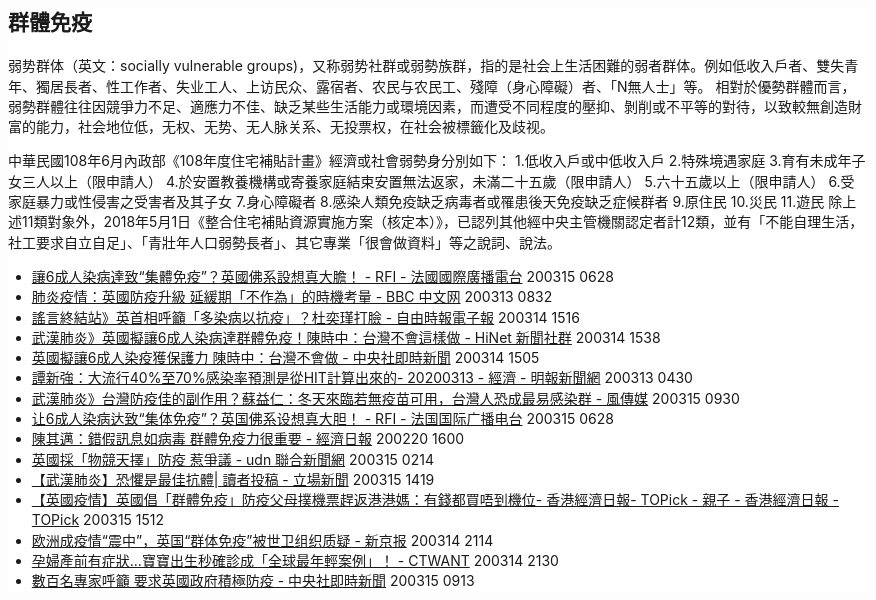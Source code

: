 ## 群體免疫

弱势群体（英文：socially vulnerable groups)，又称弱势社群或弱勢族群，指的是社会上生活困難的弱者群体。例如低收入戶者、雙失青年、獨居長者、性工作者、失业工人、上访民众、露宿者、农民与农民工、殘障（身心障礙）者、「N無人士」等。
相對於優勢群體而言，弱勢群體往往因競爭力不足、適應力不佳、缺乏某些生活能力或環境因素，而遭受不同程度的壓抑、剝削或不平等的對待，以致較無創造財富的能力，社会地位低，无权、无势、无人脉关系、无投票权，在社会被標籤化及歧视。

中華民國108年6月內政部《108年度住宅補貼計畫》經濟或社會弱勢身分別如下：
1.低收入戶或中低收入戶
2.特殊境遇家庭
3.育有未成年子女三人以上（限申請人）
4.於安置教養機構或寄養家庭結束安置無法返家，未滿二十五歲（限申請人）
5.六十五歲以上（限申請人）
6.受家庭暴力或性侵害之受害者及其子女
7.身心障礙者
8.感染人類免疫缺乏病毒者或罹患後天免疫缺乏症候群者
9.原住民
10.災民
11.遊民
除上述11類對象外，2018年5月1日《整合住宅補貼資源實施方案（核定本）》，已認列其他經中央主管機關認定者計12類，並有「不能自理生活，社工要求自立自足」、「青壯年人口弱勢長者」、其它專業「很會做資料」等之說詞、說法。
- [讓6成人染病達致“集體免疫”？英國佛系設想真大膽！ - RFI - 法國國際廣播電台](http://www.rfi.fr/tw/%E5%9C%8B%E9%9A%9B/20200314-%E8%AE%936%E6%88%90%E4%BA%BA%E6%9F%93%E7%97%85%E9%81%94%E8%87%B4-%E9%9B%86%E9%AB%94%E5%85%8D%E7%96%AB-%E8%8B%B1%E5%9C%8B%E4%BD%9B%E7%B3%BB%E8%A8%AD%E6%83%B3%E5%BC%95%E7%99%BC%E7%88%AD%E8%AD%B0 "讓6成人染病達致“集體免疫”？英國佛系設想真大膽！ - RFI - 法國國際廣播電台") 200315 0628
- [肺炎疫情：英國防疫升級 延緩期「不作為」的時機考量 - BBC 中文网](https://www.bbc.com/zhongwen/trad/uk-51864165 "肺炎疫情：英國防疫升級 延緩期「不作為」的時機考量 - BBC 中文网") 200313 0832
- [謠言終結站》英首相呼籲「多染病以抗疫」？杜奕瑾打臉 - 自由時報電子報](https://news.ltn.com.tw/news/world/breakingnews/3099606 "謠言終結站》英首相呼籲「多染病以抗疫」？杜奕瑾打臉 - 自由時報電子報") 200314 1516
- [武漢肺炎》英國擬讓6成人染病達群體免疫！陳時中：台灣不會這樣做 - HiNet 新聞社群](https://times.hinet.net/news/22825694 "武漢肺炎》英國擬讓6成人染病達群體免疫！陳時中：台灣不會這樣做 - HiNet 新聞社群") 200314 1538
- [英國擬讓6成人染疫獲保護力 陳時中：台灣不會做 - 中央社即時新聞](https://www.cna.com.tw/news/firstnews/202003140124.aspx "英國擬讓6成人染疫獲保護力 陳時中：台灣不會做 - 中央社即時新聞") 200314 1505
- [譚新強：大流行40%至70%感染率預測是從HIT計算出來的- 20200313 - 經濟 - 明報新聞網](https://news.mingpao.com/pns/%E7%B6%93%E6%BF%9F/article/20200313/s00004/1584038760141/%E8%AD%9A%E6%96%B0%E5%BC%B7-%E5%A4%A7%E6%B5%81%E8%A1%8C40-%E8%87%B370-%E6%84%9F%E6%9F%93%E7%8E%87%E9%A0%90%E6%B8%AC-%E6%98%AF%E5%BE%9Ehit%E8%A8%88%E7%AE%97%E5%87%BA%E4%BE%86%E7%9A%84 "譚新強：大流行40%至70%感染率預測是從HIT計算出來的- 20200313 - 經濟 - 明報新聞網") 200313 0430
- [武漢肺炎》台灣防疫佳的副作用？蘇益仁：冬天來臨若無疫苗可用，台灣人恐成最易感染群 - 風傳媒](https://www.storm.mg/article/2403583 "武漢肺炎》台灣防疫佳的副作用？蘇益仁：冬天來臨若無疫苗可用，台灣人恐成最易感染群 - 風傳媒") 200315 0930
- [让6成人染病达致“集体免疫”？英国佛系设想真大胆！ - RFI - 法国国际广播电台](http://www.rfi.fr/cn/%E5%9B%BD%E9%99%85/20200314-%E8%AE%A96%E6%88%90%E4%BA%BA%E6%9F%93%E7%97%85%E8%BE%BE%E8%87%B4-%E9%9B%86%E4%BD%93%E5%85%8D%E7%96%AB-%E8%8B%B1%E5%9B%BD%E4%BD%9B%E7%B3%BB%E8%AE%BE%E6%83%B3%E5%BC%95%E5%8F%91%E4%BA%89%E8%AE%AE "让6成人染病达致“集体免疫”？英国佛系设想真大胆！ - RFI - 法国国际广播电台") 200315 0628
- [陳其邁：錯假訊息如病毒 群體免疫力很重要 - 經濟日報](https://money.udn.com/money/story/7307/4358750 "陳其邁：錯假訊息如病毒 群體免疫力很重要 - 經濟日報") 200220 1600
- [英國採「物競天擇」防疫 惹爭議 - udn 聯合新聞網](https://udn.com/news/story/120944/4415004?from=udn_mobile_indexrecommend "英國採「物競天擇」防疫 惹爭議 - udn 聯合新聞網") 200315 0214
- [【武漢肺炎】恐懼是最佳抗體| 讀者投稿 - 立場新聞](https://www.thestandnews.com/society/%E6%AD%A6%E6%BC%A2%E8%82%BA%E7%82%8E-%E6%81%90%E6%87%BC%E6%98%AF%E6%9C%80%E4%BD%B3%E6%8A%97%E9%AB%94/ "【武漢肺炎】恐懼是最佳抗體| 讀者投稿 - 立場新聞") 200315 1419
- [【英國疫情】英國倡「群體免疫」防疫父母撲機票趕返港港媽：有錢都買唔到機位- 香港經濟日報- TOPick - 親子 - 香港經濟日報 - TOPick](https://topick.hket.com/article/2590680/%E3%80%90%E8%8B%B1%E5%9C%8B%E7%96%AB%E6%83%85%E3%80%91%E8%8B%B1%E5%9C%8B%E5%80%A1%E3%80%8C%E7%BE%A4%E9%AB%94%E5%85%8D%E7%96%AB%E3%80%8D%E9%98%B2%E7%96%AB%E7%88%B6%E6%AF%8D%E6%92%B2%E6%A9%9F%E7%A5%A8%E8%B6%95%E8%BF%94%E6%B8%AF%E3%80%80%E6%B8%AF%E5%AA%BD%EF%BC%9A%E6%9C%89%E9%8C%A2%E9%83%BD%E8%B2%B7%E5%94%94%E5%88%B0%E6%A9%9F%E4%BD%8D?mtc=10012 "【英國疫情】英國倡「群體免疫」防疫父母撲機票趕返港港媽：有錢都買唔到機位- 香港經濟日報- TOPick - 親子 - 香港經濟日報 - TOPick") 200315 1512
- [欧洲成疫情“震中”，英国“群体免疫”被世卫组织质疑 - 新京报](http://www.bjnews.com.cn/world/2020/03/14/703858.html "欧洲成疫情“震中”，英国“群体免疫”被世卫组织质疑 - 新京报") 200314 2114
- [孕婦產前有症狀...寶寶出生秒確診成「全球最年輕案例」！ - CTWANT](https://www.ctwant.com/article/41241 "孕婦產前有症狀...寶寶出生秒確診成「全球最年輕案例」！ - CTWANT") 200314 2130
- [數百名專家呼籲 要求英國政府積極防疫 - 中央社即時新聞](https://www.cna.com.tw/news/aopl/202003150021.aspx "數百名專家呼籲 要求英國政府積極防疫 - 中央社即時新聞") 200315 0913